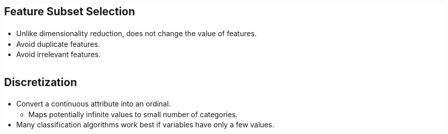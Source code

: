 
## Feature Subset Selection

+ Unlike dimensionality reduction, does not change the value of features.
+ Avoid duplicate features.
+ Avoid irrelevant features.

## Discretization

+ Convert a continuous attribute into an ordinal.
  - Maps potentially infinite values to small number of categories.
+ Many classification algorithms work best if variables have only a few values.

